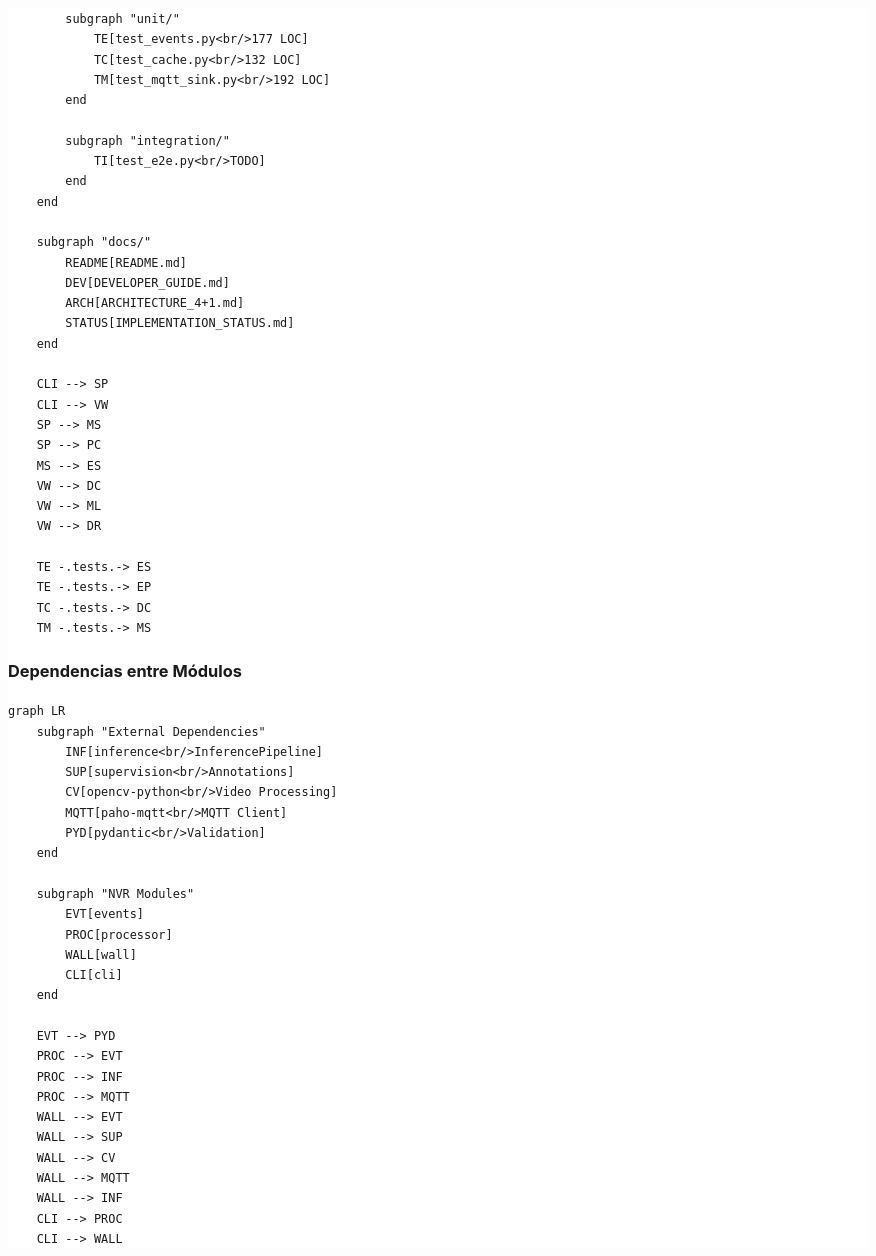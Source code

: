 ```mermaid
        subgraph "unit/"
            TE[test_events.py<br/>177 LOC]
            TC[test_cache.py<br/>132 LOC]
            TM[test_mqtt_sink.py<br/>192 LOC]
        end
        
        subgraph "integration/"
            TI[test_e2e.py<br/>TODO]
        end
    end
    
    subgraph "docs/"
        README[README.md]
        DEV[DEVELOPER_GUIDE.md]
        ARCH[ARCHITECTURE_4+1.md]
        STATUS[IMPLEMENTATION_STATUS.md]
    end
    
    CLI --> SP
    CLI --> VW
    SP --> MS
    SP --> PC
    MS --> ES
    VW --> DC
    VW --> ML
    VW --> DR
    
    TE -.tests.-> ES
    TE -.tests.-> EP
    TC -.tests.-> DC
    TM -.tests.-> MS
```

### Dependencias entre Módulos

```mermaid
graph LR
    subgraph "External Dependencies"
        INF[inference<br/>InferencePipeline]
        SUP[supervision<br/>Annotations]
        CV[opencv-python<br/>Video Processing]
        MQTT[paho-mqtt<br/>MQTT Client]
        PYD[pydantic<br/>Validation]
    end
    
    subgraph "NVR Modules"
        EVT[events]
        PROC[processor]
        WALL[wall]
        CLI[cli]
    end
    
    EVT --> PYD
    PROC --> EVT
    PROC --> INF
    PROC --> MQTT
    WALL --> EVT
    WALL --> SUP
    WALL --> CV
    WALL --> MQTT
    WALL --> INF
    CLI --> PROC
    CLI --> WALL
```